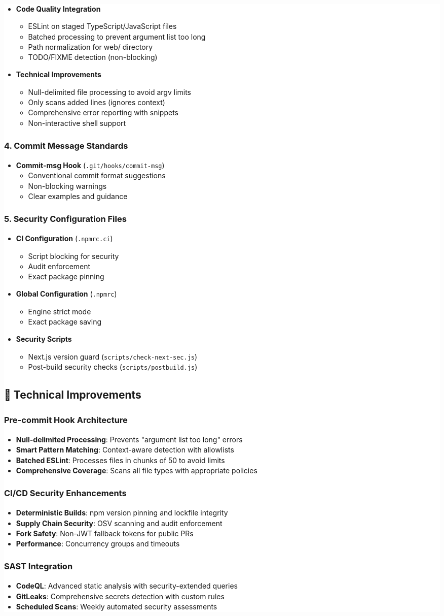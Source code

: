 - **Code Quality Integration**
  - ESLint on staged TypeScript/JavaScript files
  - Batched processing to prevent argument list too long
  - Path normalization for web/ directory
  - TODO/FIXME detection (non-blocking)

- **Technical Improvements**
  - Null-delimited file processing to avoid argv limits
  - Only scans added lines (ignores context)
  - Comprehensive error reporting with snippets
  - Non-interactive shell support

### 4. Commit Message Standards
- **Commit-msg Hook** (`.git/hooks/commit-msg`)
  - Conventional commit format suggestions
  - Non-blocking warnings
  - Clear examples and guidance

### 5. Security Configuration Files
- **CI Configuration** (`.npmrc.ci`)
  - Script blocking for security
  - Audit enforcement
  - Exact package pinning

- **Global Configuration** (`.npmrc`)
  - Engine strict mode
  - Exact package saving

- **Security Scripts**
  - Next.js version guard (`scripts/check-next-sec.js`)
  - Post-build security checks (`scripts/postbuild.js`)

## 🔧 Technical Improvements

### Pre-commit Hook Architecture
- **Null-delimited Processing**: Prevents "argument list too long" errors
- **Smart Pattern Matching**: Context-aware detection with allowlists
- **Batched ESLint**: Processes files in chunks of 50 to avoid limits
- **Comprehensive Coverage**: Scans all file types with appropriate policies

### CI/CD Security Enhancements
- **Deterministic Builds**: npm version pinning and lockfile integrity
- **Supply Chain Security**: OSV scanning and audit enforcement
- **Fork Safety**: Non-JWT fallback tokens for public PRs
- **Performance**: Concurrency groups and timeouts

### SAST Integration
- **CodeQL**: Advanced static analysis with security-extended queries
- **GitLeaks**: Comprehensive secrets detection with custom rules
- **Scheduled Scans**: Weekly automated security assessments
